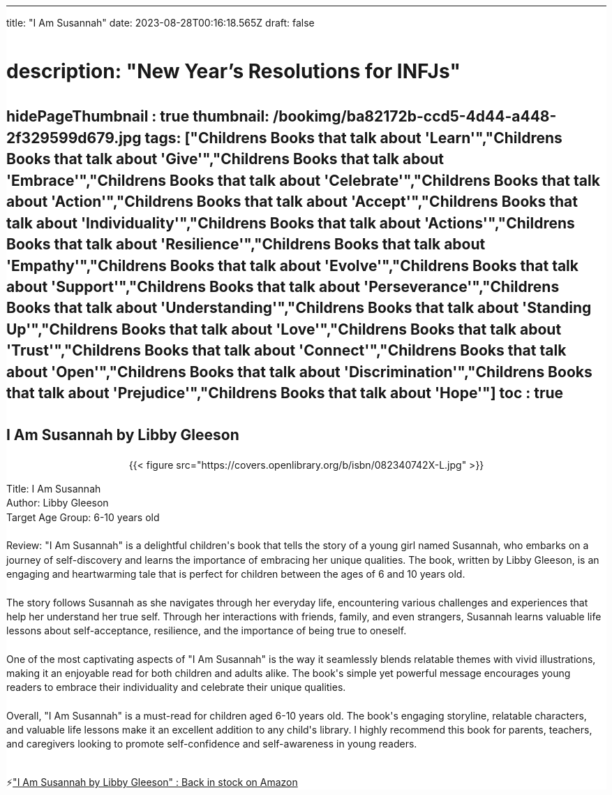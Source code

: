 
---
title: "I Am Susannah"
date: 2023-08-28T00:16:18.565Z
draft: false
# description: "New Year’s Resolutions for INFJs"
hidePageThumbnail : true
thumbnail: /bookimg/ba82172b-ccd5-4d44-a448-2f329599d679.jpg
tags: ["Childrens Books that talk about 'Learn'","Childrens Books that talk about 'Give'","Childrens Books that talk about 'Embrace'","Childrens Books that talk about 'Celebrate'","Childrens Books that talk about 'Action'","Childrens Books that talk about 'Accept'","Childrens Books that talk about 'Individuality'","Childrens Books that talk about 'Actions'","Childrens Books that talk about 'Resilience'","Childrens Books that talk about 'Empathy'","Childrens Books that talk about 'Evolve'","Childrens Books that talk about 'Support'","Childrens Books that talk about 'Perseverance'","Childrens Books that talk about 'Understanding'","Childrens Books that talk about 'Standing Up'","Childrens Books that talk about 'Love'","Childrens Books that talk about 'Trust'","Childrens Books that talk about 'Connect'","Childrens Books that talk about 'Open'","Childrens Books that talk about 'Discrimination'","Childrens Books that talk about 'Prejudice'","Childrens Books that talk about 'Hope'"]
toc : true
---
## I Am Susannah by Libby Gleeson

<center>
{{< figure src="https://covers.openlibrary.org/b/isbn/082340742X-L.jpg" >}}
</center>

Title: I Am Susannah</br>
Author: Libby Gleeson</br>
Target Age Group: 6-10 years old</br></br>
Review: "I Am Susannah" is a delightful children's book that tells the story of a young girl named Susannah, who embarks on a journey of self-discovery and learns the importance of embracing her unique qualities. The book, written by Libby Gleeson, is an engaging and heartwarming tale that is perfect for children between the ages of 6 and 10 years old.</br></br>
The story follows Susannah as she navigates through her everyday life, encountering various challenges and experiences that help her understand her true self. Through her interactions with friends, family, and even strangers, Susannah learns valuable life lessons about self-acceptance, resilience, and the importance of being true to oneself.</br></br>
One of the most captivating aspects of "I Am Susannah" is the way it seamlessly blends relatable themes with vivid illustrations, making it an enjoyable read for both children and adults alike. The book's simple yet powerful message encourages young readers to embrace their individuality and celebrate their unique qualities.</br></br>
Overall, "I Am Susannah" is a must-read for children aged 6-10 years old. The book's engaging storyline, relatable characters, and valuable life lessons make it an excellent addition to any child's library. I highly recommend this book for parents, teachers, and caregivers looking to promote self-confidence and self-awareness in young readers.</br></br>

<p>⚡<a id="aflink" href="https://www.amazon.com/gp/search?ie=UTF8&tag=klayu00-20&linkCode=ur2&linkId=6639bed89a8ad8dd2705e40644eb43d3&camp=1789&creative=9325&index=books&keywords=I Am Susannah by Libby Gleeson" class="one" target="_blank" title='"I Am Susannah by Libby Gleeson" : Back in stock on Amazon'>"I Am Susannah by Libby Gleeson" : Back in stock on Amazon</a></p>
